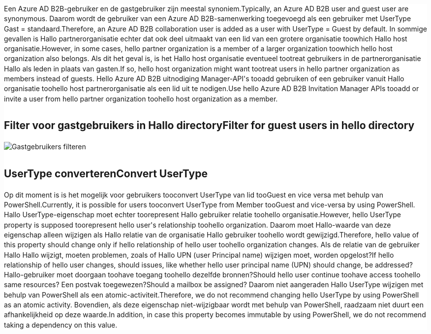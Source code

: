 <span data-ttu-id="2cdd9-149">Een Azure AD B2B-gebruiker en de gastgebruiker zijn meestal synoniem.</span><span class="sxs-lookup"><span data-stu-id="2cdd9-149">Typically, an Azure AD B2B user and guest user are synonymous.</span></span> <span data-ttu-id="2cdd9-150">Daarom wordt de gebruiker van een Azure AD B2B-samenwerking toegevoegd als een gebruiker met UserType Gast = standaard.</span><span class="sxs-lookup"><span data-stu-id="2cdd9-150">Therefore, an Azure AD B2B collaboration user is added as a user with UserType = Guest by default.</span></span> <span data-ttu-id="2cdd9-151">In sommige gevallen is Hallo partnerorganisatie echter dat ook deel uitmaakt van een lid van een grotere organisatie toowhich Hallo host organisatie.</span><span class="sxs-lookup"><span data-stu-id="2cdd9-151">However, in some cases, hello partner organization is a member of a larger organization toowhich hello host organization also belongs.</span></span> <span data-ttu-id="2cdd9-152">Als dit het geval is, is het Hallo host organisatie eventueel tootreat gebruikers in de partnerorganisatie Hallo als leden in plaats van gasten.</span><span class="sxs-lookup"><span data-stu-id="2cdd9-152">If so, hello host organization might want tootreat users in hello partner organization as members instead of guests.</span></span> <span data-ttu-id="2cdd9-153">Hello Azure AD B2B uitnodiging Manager-API's tooadd gebruiken of een gebruiker vanuit Hallo organisatie toohello host partnerorganisatie als een lid uit te nodigen.</span><span class="sxs-lookup"><span data-stu-id="2cdd9-153">Use hello Azure AD B2B Invitation Manager APIs tooadd or invite a user from hello partner organization toohello host organization as a member.</span></span>

## <a name="filter-for-guest-users-in-hello-directory"></a><span data-ttu-id="2cdd9-154">Filter voor gastgebruikers in Hallo directory</span><span class="sxs-lookup"><span data-stu-id="2cdd9-154">Filter for guest users in hello directory</span></span>

![Gastgebruikers filteren](media/active-directory-b2b-user-properties/filter-guest-users.png)

## <a name="convert-usertype"></a><span data-ttu-id="2cdd9-156">UserType converteren</span><span class="sxs-lookup"><span data-stu-id="2cdd9-156">Convert UserType</span></span>
<span data-ttu-id="2cdd9-157">Op dit moment is is het mogelijk voor gebruikers tooconvert UserType van lid tooGuest en vice versa met behulp van PowerShell.</span><span class="sxs-lookup"><span data-stu-id="2cdd9-157">Currently, it is possible for users tooconvert UserType from Member tooGuest and vice-versa by using PowerShell.</span></span> <span data-ttu-id="2cdd9-158">Hallo UserType-eigenschap moet echter toorepresent Hallo gebruiker relatie toohello organisatie.</span><span class="sxs-lookup"><span data-stu-id="2cdd9-158">However, hello UserType property is supposed toorepresent hello user's relationship toohello organization.</span></span> <span data-ttu-id="2cdd9-159">Daarom moet Hallo-waarde van deze eigenschap alleen wijzigen als Hallo relatie van de organisatie Hallo gebruiker toohello wordt gewijzigd.</span><span class="sxs-lookup"><span data-stu-id="2cdd9-159">Therefore, hello value of this property should change only if hello relationship of hello user toohello organization changes.</span></span> <span data-ttu-id="2cdd9-160">Als de relatie van de gebruiker Hallo Hallo wijzigt, moeten problemen, zoals of Hallo UPN (user Principal name) wijzigen moet, worden opgelost?</span><span class="sxs-lookup"><span data-stu-id="2cdd9-160">If hello relationship of hello user changes, should issues, like whether hello user principal name (UPN) should change, be addressed?</span></span> <span data-ttu-id="2cdd9-161">Hallo-gebruiker moet doorgaan toohave toegang toohello dezelfde bronnen?</span><span class="sxs-lookup"><span data-stu-id="2cdd9-161">Should hello user continue toohave access toohello same resources?</span></span> <span data-ttu-id="2cdd9-162">Een postvak toegewezen?</span><span class="sxs-lookup"><span data-stu-id="2cdd9-162">Should a mailbox be assigned?</span></span> <span data-ttu-id="2cdd9-163">Daarom niet aangeraden Hallo UserType wijzigen met behulp van PowerShell als een atomic-activiteit.</span><span class="sxs-lookup"><span data-stu-id="2cdd9-163">Therefore, we do not recommend changing hello UserType by using PowerShell as an atomic activity.</span></span> <span data-ttu-id="2cdd9-164">Bovendien, als deze eigenschap niet-wijzigbaar wordt met behulp van PowerShell, raadzaam niet duurt een afhankelijkheid op deze waarde.</span><span class="sxs-lookup"><span data-stu-id="2cdd9-164">In addition, in case this property becomes immutable by using PowerShell, we do not recommend taking a dependency on this value.</span></span>
